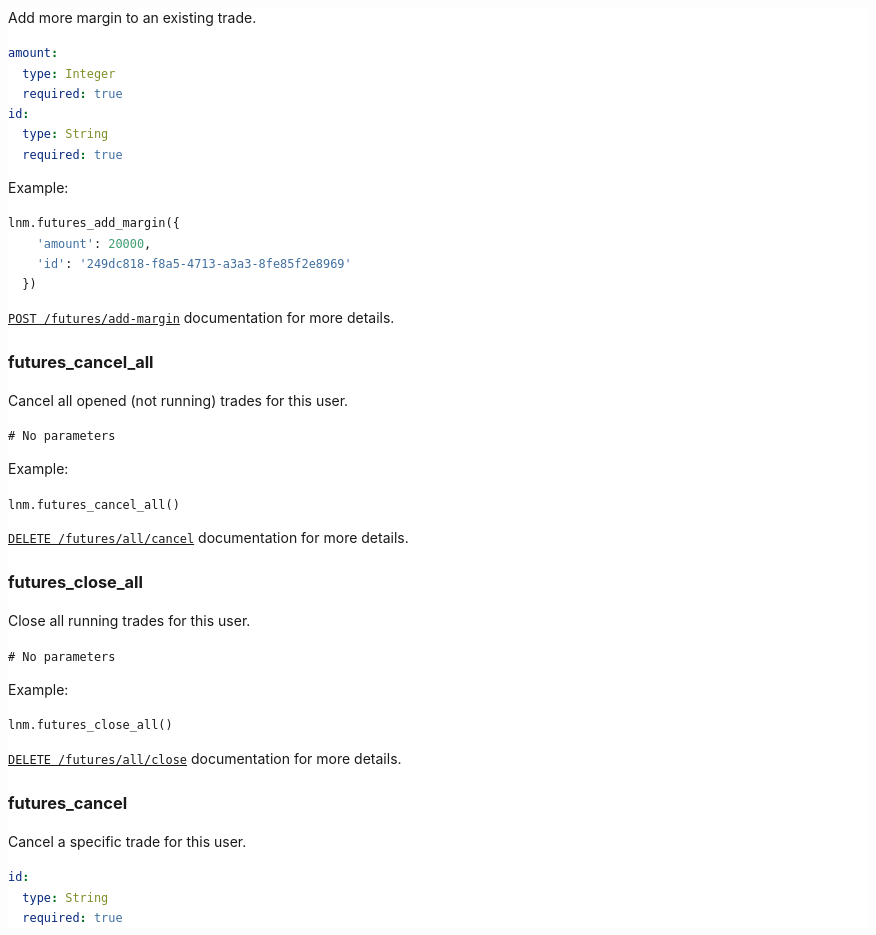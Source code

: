 Add more margin to an existing trade.

```yml
amount:
  type: Integer
  required: true
id:
  type: String
  required: true
```

Example:

```python
lnm.futures_add_margin({
    'amount': 20000,
    'id': '249dc818-f8a5-4713-a3a3-8fe85f2e8969'
  })
```

[`POST /futures/add-margin`](https://docs.lnmarkets.com/api/v2) documentation for more details.

### futures_cancel_all

Cancel all opened (not running) trades for this user.

```
# No parameters
```

Example:

```python
lnm.futures_cancel_all()
```

[`DELETE /futures/all/cancel`](https://docs.lnmarkets.com/api/v2) documentation for more details.

### futures_close_all

Close all running trades for this user.

```
# No parameters
```

Example:

```python
lnm.futures_close_all()
```

[`DELETE /futures/all/close`](https://docs.lnmarkets.com/api/v2) documentation for more details.

### futures_cancel

Cancel a specific trade for this user.

```yml
id:
  type: String
  required: true
```
